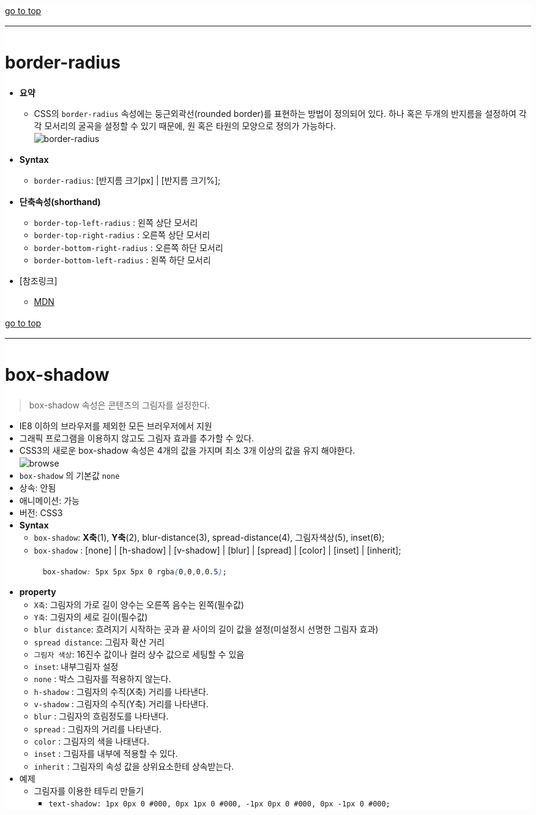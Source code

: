[go to top](#목차)

------

# border-radius
  - **요약**
    - CSS의 `border-radius` 속성에는 둥근외곽선(rounded border)를 표현하는 방법이 정의되어 있다. 하나 혹은 두개의 반지름을 설정하여 각각 모서리의 굴곡을 설정할 수 있기 때문에, 원 혹은 타원의 모양으로 정의가 가능하다.  
    ![border-radius](https://cloud.githubusercontent.com/assets/13896252/22130960/07ce937c-def3-11e6-8527-67e8e0182b2f.png)
  - **Syntax**
    - `border-radius`: [반지름 크기px] | [반지름 크기%];
  - **단축속성(shorthand)**
    - `border-top-left-radius` : 왼쪽 상단 모서리
    - `border-top-right-radius` : 오른쪽 상단 모서리
    - `border-bottom-right-radius` : 오른쪽 하단 모서리
    - `border-bottom-left-radius` : 왼쪽 하단 모서리

  - [참조링크]
    - [MDN](https://developer.mozilla.org/ko/docs/Web/CSS/border-radius)

[go to top](#목차)

------

# box-shadow
  > box-shadow 속성은 콘텐츠의 그림자를 설정한다.
  - IE8 이하의 브라우저를 제외한 모든 브러우저에서 지원  
  - 그래픽 프로그램을 이용하지 않고도 그림자 효과를 추가할 수 있다.  
  - CSS3의 새로운 box-shadow 속성은 4개의 값을 가지며 최소 3개 이상의 값을 유지 해야한다.  
    ![browse](https://cloud.githubusercontent.com/assets/13896252/22287736/4cf3fe40-e337-11e6-824c-08cbf799e2c4.png) 
  - `box-shadow` 의 기본값 `none`
  - 상속: 안됨
  - 애니메이션: 가능
  - 버전: CSS3
  - **Syntax**
    - `box-shadow`: **X축**(1), **Y축**(2), blur-distance(3), spread-distance(4), 그림자색상(5), inset(6);
    - `box-shadow` : [none] | [h-shadow] | [v-shadow] | [blur] | [spread] | [color] | [inset] | [inherit];
      ```css
        box-shadow: 5px 5px 5px 0 rgba(0,0,0,0.5);
      ```
  - **property**
    - `X축`: 그림자의 가로 길이 양수는 오른쪽 음수는 왼쪽(필수값)
    - `Y축`: 그림자의 세로 길이(필수값)
    - `blur distance`: 흐려지기 시작하는 곳과 끝 사이의 길이 값을 설정(미설정시 선명한 그림자 효과)
    - `spread distance`: 그림자 확산 거리
    - `그림자 색상`: 16진수 값이나 컬러 상수 값으로 세팅할 수 있음
    - `inset`: 내부그림자 설정
    - `none` : 박스 그림자를 적용하지 않는다.
    - `h-shadow` : 그림자의 수직(X축) 거리를 나타낸다.
    - `v-shadow` : 그림자의 수직(Y축) 거리를 나타낸다.
    - `blur` : 그림자의 흐림정도를 나타낸다.
    - `spread` : 그림자의 거리를 나타낸다.
    - `color` : 그림자의 색을 나태낸다.
    - `inset` : 그림자를 내부에 적용할 수 있다.
    - `inherit` : 그림자의 속성 값을 상위요소한테 상속받는다.
  - 예제
    - 그림자를 이용한 테두리 만들기
      - `text-shadow: 1px 0px 0 #000, 0px 1px 0 #000, -1px 0px 0 #000, 0px -1px 0 #000;`  
